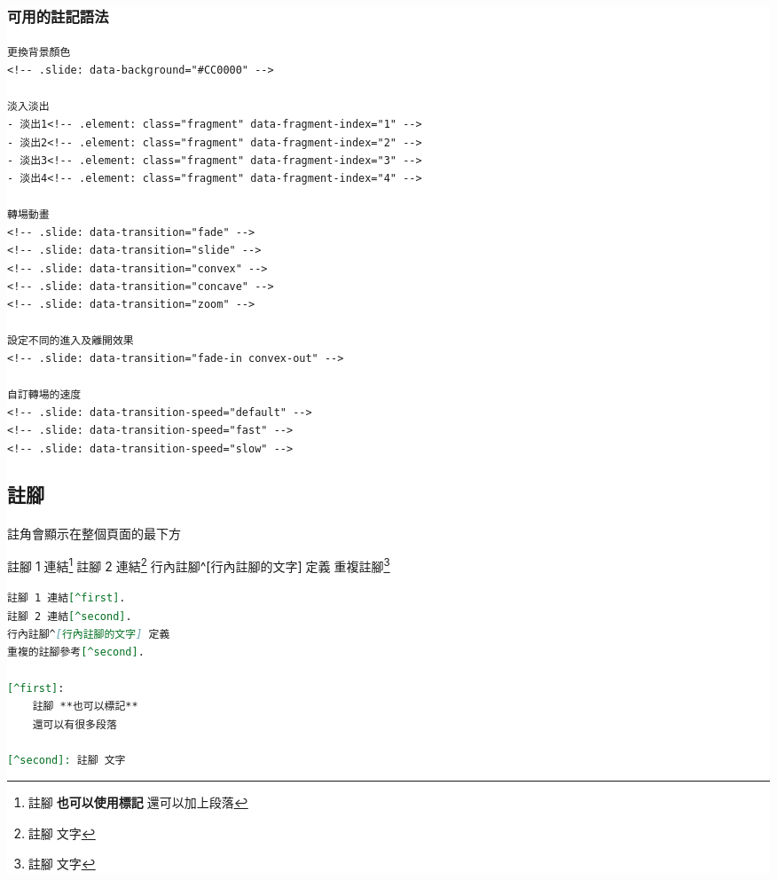 ### 可用的註記語法

```
更換背景顏色
<!-- .slide: data-background="#CC0000" -->

淡入淡出
- 淡出1<!-- .element: class="fragment" data-fragment-index="1" -->
- 淡出2<!-- .element: class="fragment" data-fragment-index="2" -->
- 淡出3<!-- .element: class="fragment" data-fragment-index="3" -->
- 淡出4<!-- .element: class="fragment" data-fragment-index="4" -->

轉場動畫
<!-- .slide: data-transition="fade" -->
<!-- .slide: data-transition="slide" -->
<!-- .slide: data-transition="convex" -->
<!-- .slide: data-transition="concave" -->
<!-- .slide: data-transition="zoom" -->

設定不同的進入及離開效果
<!-- .slide: data-transition="fade-in convex-out" -->

自訂轉場的速度
<!-- .slide: data-transition-speed="default" -->
<!-- .slide: data-transition-speed="fast" -->
<!-- .slide: data-transition-speed="slow" -->
```

## 註腳

註角會顯示在整個頁面的最下方

註腳 1 連結[^first]
註腳 2 連結[^second]
行內註腳^[行內註腳的文字] 定義
重複註腳[^second]

[^first]:
    註腳 **也可以使用標記**
    還可以加上段落

[^second]: 註腳 文字

```md
註腳 1 連結[^first].
註腳 2 連結[^second].
行內註腳^[行內註腳的文字] 定義
重複的註腳參考[^second].

[^first]:
    註腳 **也可以標記**
    還可以有很多段落

[^second]: 註腳 文字
```

